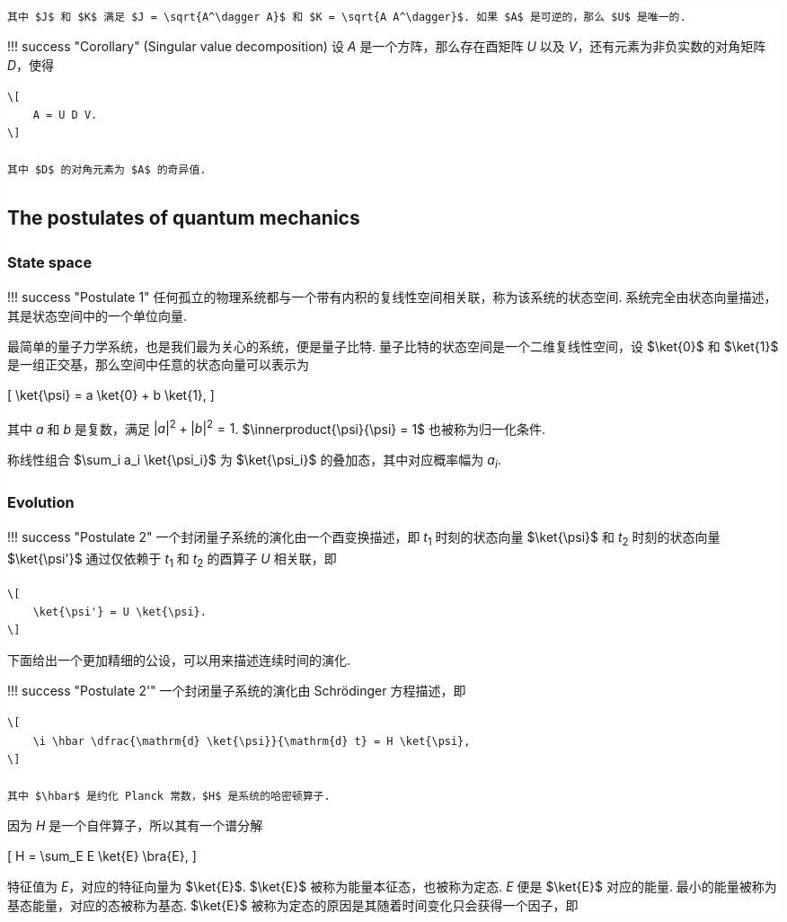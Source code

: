     其中 $J$ 和 $K$ 满足 $J = \sqrt{A^\dagger A}$ 和 $K = \sqrt{A A^\dagger}$. 如果 $A$ 是可逆的，那么 $U$ 是唯一的.

!!! success "Corollary"
    (Singular value decomposition) 设 $A$ 是一个方阵，那么存在酉矩阵 $U$ 以及 $V$，还有元素为非负实数的对角矩阵 $D$，使得

    \[
        A = U D V.
    \]

    其中 $D$ 的对角元素为 $A$ 的奇异值.

## The postulates of quantum mechanics

### State space

!!! success "Postulate 1"
    任何孤立的物理系统都与一个带有内积的复线性空间相关联，称为该系统的状态空间. 系统完全由状态向量描述，其是状态空间中的一个单位向量.

最简单的量子力学系统，也是我们最为关心的系统，便是量子比特. 量子比特的状态空间是一个二维复线性空间，设 $\ket{0}$ 和 $\ket{1}$ 是一组正交基，那么空间中任意的状态向量可以表示为

\[
    \ket{\psi} = a \ket{0} + b \ket{1},
\]

其中 $a$ 和 $b$ 是复数，满足 $\lvert a \rvert^2 + \lvert b \rvert^2 = 1$. $\innerproduct{\psi}{\psi} = 1$ 也被称为归一化条件.

称线性组合 $\sum_i a_i \ket{\psi_i}$ 为 $\ket{\psi_i}$ 的叠加态，其中对应概率幅为 $a_i$.

### Evolution

!!! success "Postulate 2"
    一个封闭量子系统的演化由一个酉变换描述，即 $t_1$ 时刻的状态向量 $\ket{\psi}$ 和 $t_2$ 时刻的状态向量 $\ket{\psi'}$ 通过仅依赖于 $t_1$ 和 $t_2$ 的酉算子 $U$ 相关联，即

    \[
        \ket{\psi'} = U \ket{\psi}.
    \]

下面给出一个更加精细的公设，可以用来描述连续时间的演化. 

!!! success "Postulate 2'"
    一个封闭量子系统的演化由 Schrödinger 方程描述，即

    \[
        \i \hbar \dfrac{\mathrm{d} \ket{\psi}}{\mathrm{d} t} = H \ket{\psi},
    \]

    其中 $\hbar$ 是约化 Planck 常数，$H$ 是系统的哈密顿算子.

因为 $H$ 是一个自伴算子，所以其有一个谱分解

\[
    H = \sum_E E \ket{E} \bra{E},
\]

特征值为 $E$，对应的特征向量为 $\ket{E}$. $\ket{E}$ 被称为能量本征态，也被称为定态. $E$ 便是 $\ket{E}$ 对应的能量. 最小的能量被称为基态能量，对应的态被称为基态. $\ket{E}$ 被称为定态的原因是其随着时间变化只会获得一个因子，即
